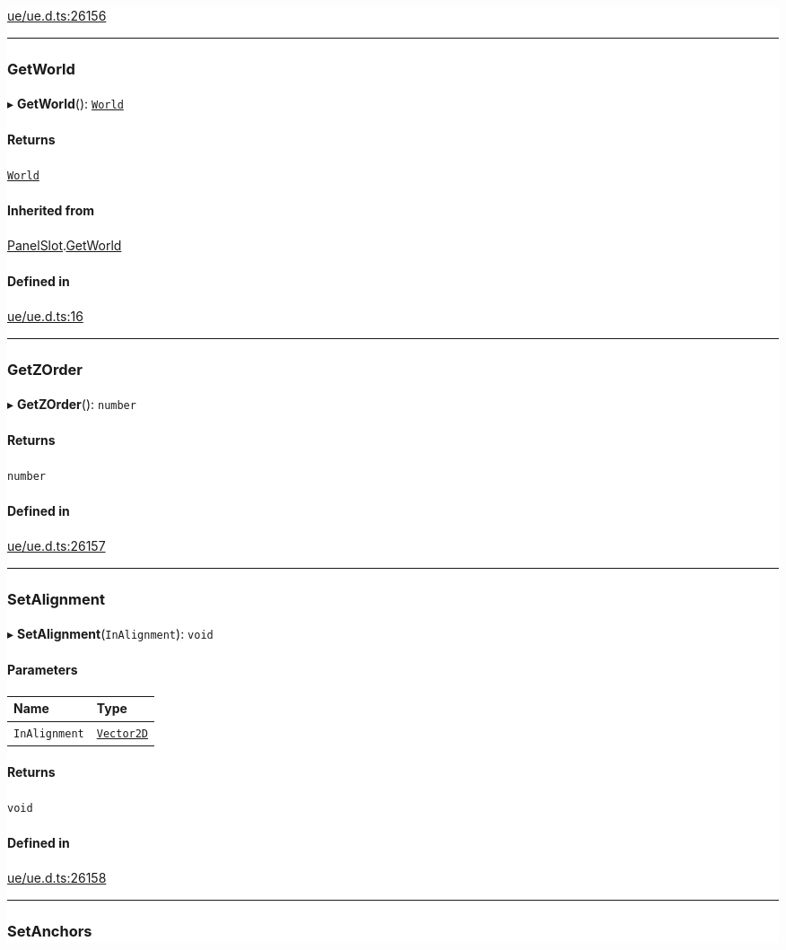 [ue/ue.d.ts:26156](https://github.com/YugMetaverse/yug_typings/blob/b7d9b19/ue/ue.d.ts#L26156)

___

### GetWorld

▸ **GetWorld**(): [`World`](ue_ue.World.md)

#### Returns

[`World`](ue_ue.World.md)

#### Inherited from

[PanelSlot](ue_ue.PanelSlot.md).[GetWorld](ue_ue.PanelSlot.md#getworld)

#### Defined in

[ue/ue.d.ts:16](https://github.com/YugMetaverse/yug_typings/blob/b7d9b19/ue/ue.d.ts#L16)

___

### GetZOrder

▸ **GetZOrder**(): `number`

#### Returns

`number`

#### Defined in

[ue/ue.d.ts:26157](https://github.com/YugMetaverse/yug_typings/blob/b7d9b19/ue/ue.d.ts#L26157)

___

### SetAlignment

▸ **SetAlignment**(`InAlignment`): `void`

#### Parameters

| Name | Type |
| :------ | :------ |
| `InAlignment` | [`Vector2D`](ue_ue_s.Vector2D.md) |

#### Returns

`void`

#### Defined in

[ue/ue.d.ts:26158](https://github.com/YugMetaverse/yug_typings/blob/b7d9b19/ue/ue.d.ts#L26158)

___

### SetAnchors
